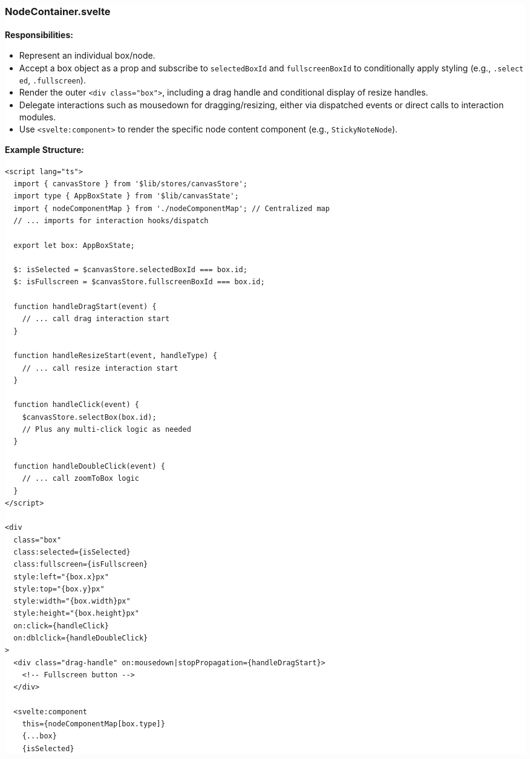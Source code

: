 
### NodeContainer.svelte

**Responsibilities:**

- Represent an individual box/node.
- Accept a box object as a prop and subscribe to `selectedBoxId` and `fullscreenBoxId` to conditionally apply styling (e.g., `.selected`, `.fullscreen`).
- Render the outer `<div class="box">`, including a drag handle and conditional display of resize handles.
- Delegate interactions such as mousedown for dragging/resizing, either via dispatched events or direct calls to interaction modules.
- Use `<svelte:component>` to render the specific node content component (e.g., `StickyNoteNode`).

**Example Structure:**

```svelte
<script lang="ts">
  import { canvasStore } from '$lib/stores/canvasStore';
  import type { AppBoxState } from '$lib/canvasState';
  import { nodeComponentMap } from './nodeComponentMap'; // Centralized map
  // ... imports for interaction hooks/dispatch

  export let box: AppBoxState;

  $: isSelected = $canvasStore.selectedBoxId === box.id;
  $: isFullscreen = $canvasStore.fullscreenBoxId === box.id;

  function handleDragStart(event) {
    // ... call drag interaction start
  }

  function handleResizeStart(event, handleType) {
    // ... call resize interaction start
  }

  function handleClick(event) {
    $canvasStore.selectBox(box.id);
    // Plus any multi-click logic as needed
  }

  function handleDoubleClick(event) {
    // ... call zoomToBox logic
  }
</script>

<div
  class="box"
  class:selected={isSelected}
  class:fullscreen={isFullscreen}
  style:left="{box.x}px"
  style:top="{box.y}px"
  style:width="{box.width}px"
  style:height="{box.height}px"
  on:click={handleClick}
  on:dblclick={handleDoubleClick}
>
  <div class="drag-handle" on:mousedown|stopPropagation={handleDragStart}>
    <!-- Fullscreen button -->
  </div>

  <svelte:component
    this={nodeComponentMap[box.type]}
    {...box}
    {isSelected}
```